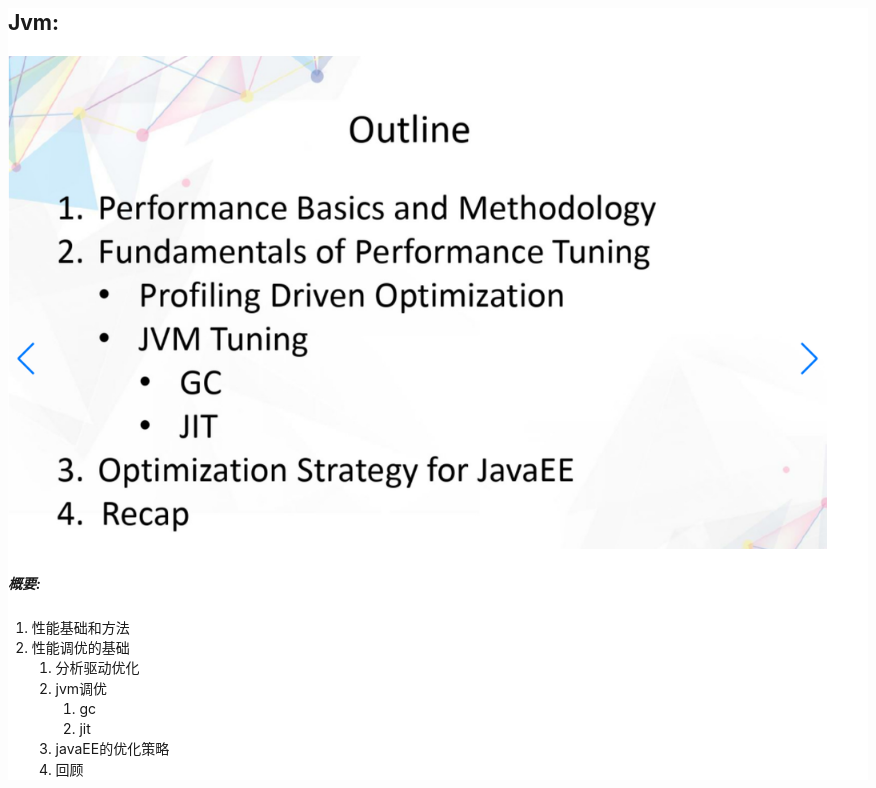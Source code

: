 ## Jvm:

<img src="image-20201113112808411.png" alt="image-20201113112808411" style="zoom:80%;" />

##### 概要:

1. 性能基础和方法
2. 性能调优的基础
   1. 分析驱动优化
   2. jvm调优
      1. gc
      2. jit
   3. javaEE的优化策略
   4. 回顾


